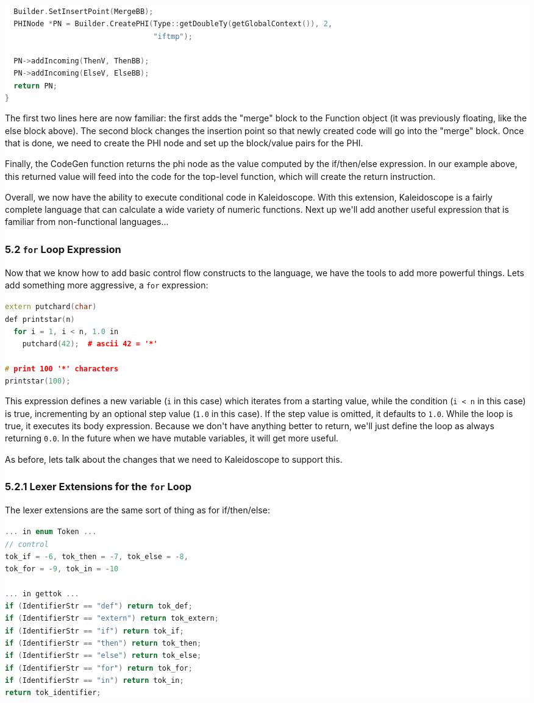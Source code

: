 ```c++
  Builder.SetInsertPoint(MergeBB);
  PHINode *PN = Builder.CreatePHI(Type::getDoubleTy(getGlobalContext()), 2,
                                  "iftmp");

  PN->addIncoming(ThenV, ThenBB);
  PN->addIncoming(ElseV, ElseBB);
  return PN;
}
```

The first two lines here are now familiar: the first adds the "merge" block to the Function object (it was previously floating, like the else block above). The second block changes the insertion point so that newly created code will go into the "merge" block. Once that is done, we need to create the PHI node and set up the block/value pairs for the PHI.

Finally, the CodeGen function returns the phi node as the value computed by the if/then/else expression. In our example above, this returned value will feed into the code for the top-level function, which will create the return instruction.

Overall, we now have the ability to execute conditional code in Kaleidoscope. With this extension, Kaleidoscope is a fairly complete language that can calculate a wide variety of numeric functions. Next up we'll add another useful expression that is familiar from non-functional languages...


### 5.2 `for` Loop Expression

Now that we know how to add basic control flow constructs to the language, we have the tools to add more powerful things. Lets add something more aggressive, a `for` expression:

```c++
extern putchard(char)
def printstar(n)
  for i = 1, i < n, 1.0 in
    putchard(42);  # ascii 42 = '*'

# print 100 '*' characters
printstar(100);
```

This expression defines a new variable (`i` in this case) which iterates from a starting value, while the condition (`i < n` in this case) is true, incrementing by an optional step value (`1.0` in this case). If the step value is omitted, it defaults to `1.0`. While the loop is true, it executes its body expression. Because we don't have anything better to return, we'll just define the loop as always returning `0.0`. In the future when we have mutable variables, it will get more useful.

As before, lets talk about the changes that we need to Kaleidoscope to support this.


### 5.2.1 Lexer Extensions for the `for` Loop

The lexer extensions are the same sort of thing as for if/then/else:

```c++
... in enum Token ...
// control
tok_if = -6, tok_then = -7, tok_else = -8,
tok_for = -9, tok_in = -10

... in gettok ...
if (IdentifierStr == "def") return tok_def;
if (IdentifierStr == "extern") return tok_extern;
if (IdentifierStr == "if") return tok_if;
if (IdentifierStr == "then") return tok_then;
if (IdentifierStr == "else") return tok_else;
if (IdentifierStr == "for") return tok_for;
if (IdentifierStr == "in") return tok_in;
return tok_identifier;
```
